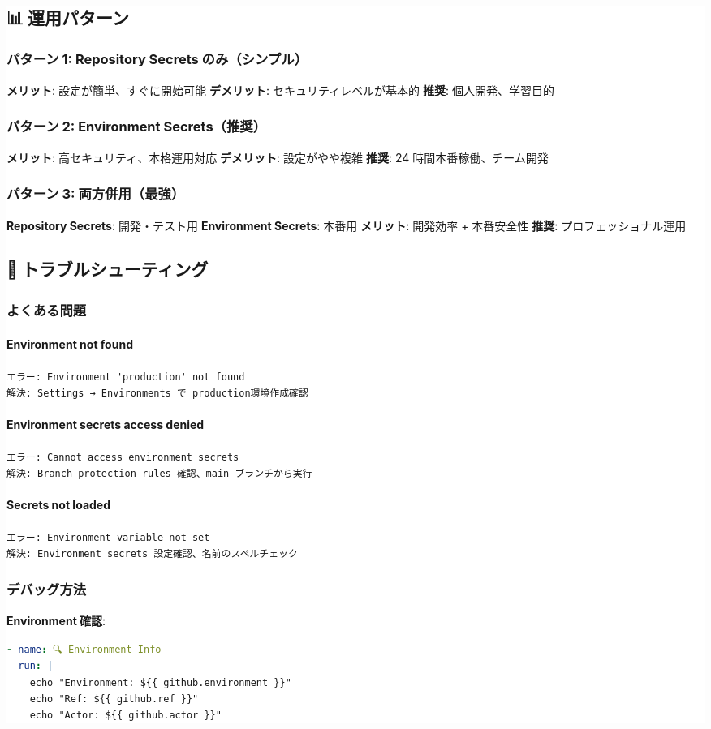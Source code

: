 ## 📊 運用パターン

### パターン 1: Repository Secrets のみ（シンプル）

**メリット**: 設定が簡単、すぐに開始可能
**デメリット**: セキュリティレベルが基本的
**推奨**: 個人開発、学習目的

### パターン 2: Environment Secrets（推奨）

**メリット**: 高セキュリティ、本格運用対応
**デメリット**: 設定がやや複雑
**推奨**: 24 時間本番稼働、チーム開発

### パターン 3: 両方併用（最強）

**Repository Secrets**: 開発・テスト用
**Environment Secrets**: 本番用
**メリット**: 開発効率 + 本番安全性
**推奨**: プロフェッショナル運用

## 🔧 トラブルシューティング

### よくある問題

#### **Environment not found**

```
エラー: Environment 'production' not found
解決: Settings → Environments で production環境作成確認
```

#### **Environment secrets access denied**

```
エラー: Cannot access environment secrets
解決: Branch protection rules 確認、main ブランチから実行
```

#### **Secrets not loaded**

```
エラー: Environment variable not set
解決: Environment secrets 設定確認、名前のスペルチェック
```

### デバッグ方法

**Environment 確認**:

```yaml
- name: 🔍 Environment Info
  run: |
    echo "Environment: ${{ github.environment }}"
    echo "Ref: ${{ github.ref }}"
    echo "Actor: ${{ github.actor }}"
```
